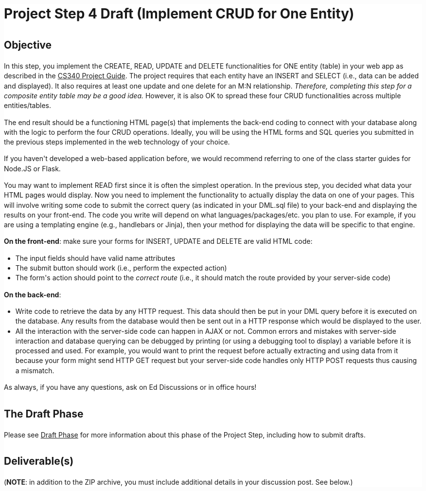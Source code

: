 # Project Step 4 Draft (Implement CRUD for One Entity)
## Objective
In this step, you implement the CREATE, READ, UPDATE and DELETE functionalities for ONE entity (table) in your web app as described in the [CS340 Project Guide](https://canvas.oregonstate.edu/courses/1914742/pages/cs340-project-guide). The project requires that each entity have an INSERT and SELECT (i.e., data can be added and displayed). It also requires at least one update and one delete for an M:N relationship. *Therefore, completing this step for a composite entity table may be a good idea.* However, it is also OK to spread these four CRUD functionalities across multiple entities/tables.

The end result should be a functioning HTML page(s) that implements the back-end coding to connect with your database along with the logic to perform the four CRUD operations. Ideally, you will be using the HTML forms and SQL queries you submitted in the previous steps implemented in the web technology of your choice.

If you haven't developed a web-based application before, we would recommend referring to one of the class starter guides for Node.JS or Flask.

You may want to implement READ first since it is often the simplest operation. In the previous step, you decided what data your HTML pages would display. Now you need to implement the functionality to actually display the data on one of your pages. This will involve writing some code to submit the correct query (as indicated in your DML.sql file) to your back-end and displaying the results on your front-end. The code you write will depend on what languages/packages/etc. you plan to use. For example, if you are using a templating engine (e.g., handlebars or Jinja), then your method for displaying the data will be specific to that engine.

**On the front-end**: make sure your forms for INSERT, UPDATE and DELETE are valid HTML code:
- The input fields should have valid name attributes
- The submit button should work (i.e., perform the expected action)
- The form's action should point to the *correct route* (i.e., it should match the route provided by your server-side code)

**On the back-end**:
- Write code to retrieve the data by any HTTP request. This data should then be put in your DML query before it is executed on the database. Any results from the database would then be sent out in a HTTP response which would be displayed to the user.
- All the interaction with the server-side code can happen in AJAX or not. Common errors and mistakes with server-side interaction and database querying can be debugged by printing (or using a debugging tool to display) a variable before it is processed and used. For example, you would want to print the request before actually extracting and using data from it because your form might send HTTP GET request but your server-side code handles only HTTP POST requests thus causing a mismatch.

As always, if you have any questions, ask on Ed Discussions or in office hours!

## The Draft Phase
Please see [Draft Phase](https://canvas.oregonstate.edu/courses/1914742/pages/draft-phase?wrap=1) for more information about this phase of the Project Step, including how to submit drafts.

## Deliverable(s)
(**NOTE**: in addition to the ZIP archive, you must include additional details in your discussion post. See below.)
